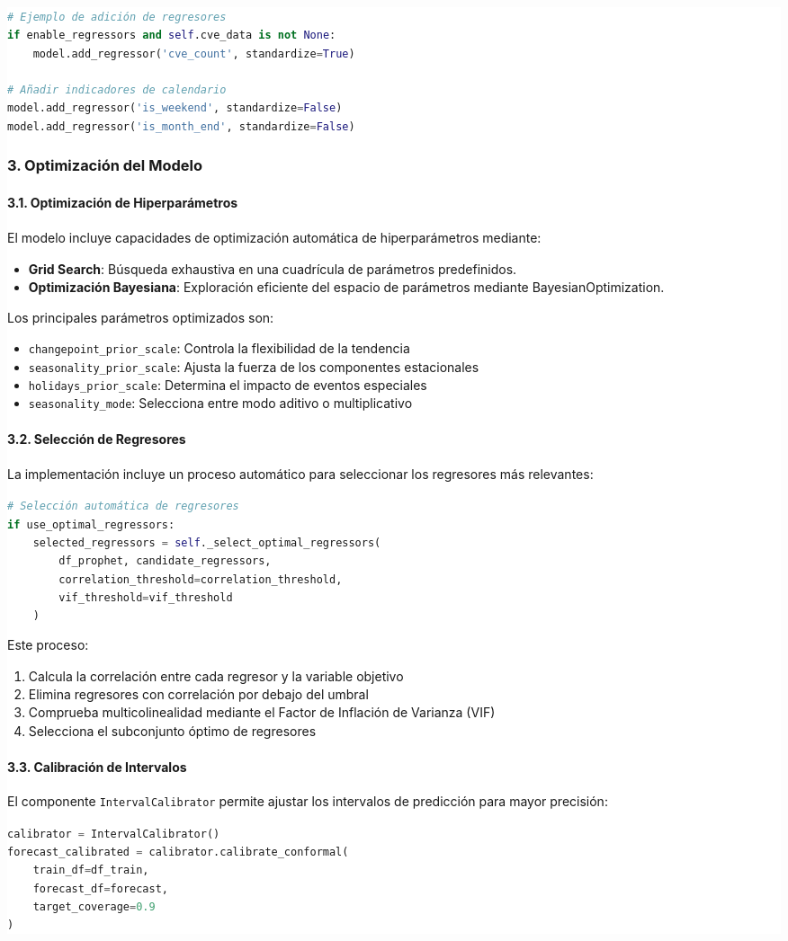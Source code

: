 ```python
# Ejemplo de adición de regresores
if enable_regressors and self.cve_data is not None:
    model.add_regressor('cve_count', standardize=True)
    
# Añadir indicadores de calendario
model.add_regressor('is_weekend', standardize=False)
model.add_regressor('is_month_end', standardize=False)
```

### 3. Optimización del Modelo

#### 3.1. Optimización de Hiperparámetros

El modelo incluye capacidades de optimización automática de hiperparámetros mediante:

- **Grid Search**: Búsqueda exhaustiva en una cuadrícula de parámetros predefinidos.
- **Optimización Bayesiana**: Exploración eficiente del espacio de parámetros mediante BayesianOptimization.

Los principales parámetros optimizados son:
- `changepoint_prior_scale`: Controla la flexibilidad de la tendencia
- `seasonality_prior_scale`: Ajusta la fuerza de los componentes estacionales
- `holidays_prior_scale`: Determina el impacto de eventos especiales
- `seasonality_mode`: Selecciona entre modo aditivo o multiplicativo

#### 3.2. Selección de Regresores

La implementación incluye un proceso automático para seleccionar los regresores más relevantes:

```python
# Selección automática de regresores
if use_optimal_regressors:
    selected_regressors = self._select_optimal_regressors(
        df_prophet, candidate_regressors, 
        correlation_threshold=correlation_threshold,
        vif_threshold=vif_threshold
    )
```

Este proceso:
1. Calcula la correlación entre cada regresor y la variable objetivo
2. Elimina regresores con correlación por debajo del umbral
3. Comprueba multicolinealidad mediante el Factor de Inflación de Varianza (VIF)
4. Selecciona el subconjunto óptimo de regresores

#### 3.3. Calibración de Intervalos

El componente `IntervalCalibrator` permite ajustar los intervalos de predicción para mayor precisión:

```python
calibrator = IntervalCalibrator()
forecast_calibrated = calibrator.calibrate_conformal(
    train_df=df_train,
    forecast_df=forecast,
    target_coverage=0.9
)
```
